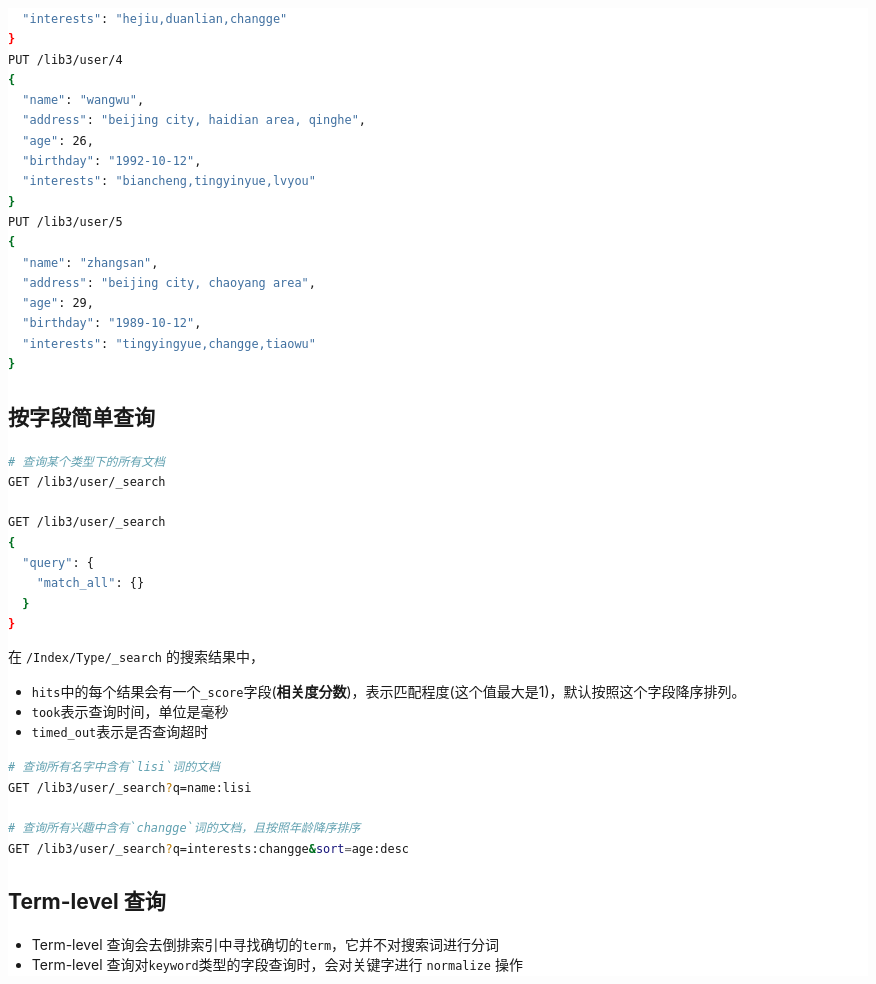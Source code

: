 ```sh
  "interests": "hejiu,duanlian,changge"
}
PUT /lib3/user/4
{
  "name": "wangwu",
  "address": "beijing city, haidian area, qinghe",
  "age": 26,
  "birthday": "1992-10-12",
  "interests": "biancheng,tingyinyue,lvyou"
}
PUT /lib3/user/5
{
  "name": "zhangsan",
  "address": "beijing city, chaoyang area",
  "age": 29,
  "birthday": "1989-10-12",
  "interests": "tingyingyue,changge,tiaowu"
}
```

## 按字段简单查询

```sh
# 查询某个类型下的所有文档
GET /lib3/user/_search

GET /lib3/user/_search
{
  "query": {
    "match_all": {}
  }
}
```

在 `/Index/Type/_search` 的搜索结果中，

+ `hits`中的每个结果会有一个`_score`字段(__相关度分数__)，表示匹配程度(这个值最大是1)，默认按照这个字段降序排列。
+ `took`表示查询时间，单位是毫秒
+ `timed_out`表示是否查询超时


```sh
# 查询所有名字中含有`lisi`词的文档
GET /lib3/user/_search?q=name:lisi

# 查询所有兴趣中含有`changge`词的文档，且按照年龄降序排序
GET /lib3/user/_search?q=interests:changge&sort=age:desc
```

## Term-level 查询

+ Term-level 查询会去倒排索引中寻找确切的`term`，它并不对搜索词进行分词
+ Term-level 查询对`keyword`类型的字段查询时，会对关键字进行 `normalize` 操作
